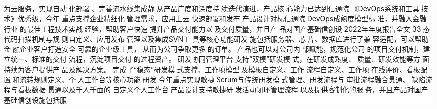 为云服务，实现自动
化部署
、完善流水线集成静
从产品广度和深度持
续迭代演进，产品核
心能力已达到信通院
《DevOps系统和工具
技术》优秀级，今年
重点支撑企业精细化
管理需求，应用上云
快速部署和发布
产品设计对标信通院
DevOps成熟度模型标
准，并融入金融行业
的最佳工程技术实战
经验，帮助客户快速
提升产品交付能力以
及交付质量，并且产
品对国产基础信创设
2022年年度报告全文
33
态代码扫描机制与规
则自定义、应用发布
管理以及集成SVN工
具等核心功能研发
施包括服务器、芯
片、数据库进行了兼
容适配，可以帮助金
融企业客户打造安全
可靠的企业级工具，
从而为公司争取更多
的订单。
产品也可以对公司内
部赋能，规范化公司
的项目交付机制，建
立统一、标准的交付
流程，沉淀项目交付
的过程资产。
研发协同管理平台
支持“双模”研发模
式，在研发成熟度、
质量、研发效能等方
面持续为客户提供产
品及解决方案。
完成了“稳态”研发模
式支撑、工作项模型
及模板自定义、工作
流程自定义、工作项
在线评价、看板配置
和流转规则定义、个
人工作台等核心功能
研发
今年重点实现敏捷
Scrum与传统研发模
式管理、研发流程与
审批流程融合贯通、
缺陷流程与看板数据
贯通以及千人千面的
自定义个人工作台
产品设计支持敏捷研
发活动闭环管理流程
以及提供客制化的服
务，并且产品对国产
基础信创设施包括服